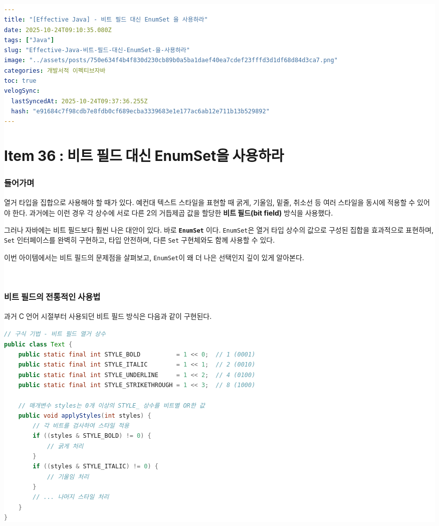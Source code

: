 ```yaml
---
title: "[Effective Java] - 비트 필드 대신 EnumSet 을 사용하라"
date: 2025-10-24T09:10:35.080Z
tags: ["Java"]
slug: "Effective-Java-비트-필드-대신-EnumSet-을-사용하라"
image: "../assets/posts/750e634f4b4f830d230cb89b0a5ba1daef40ea7cdef23fffd3d1df68d84d3ca7.png"
categories: 개발서적 이펙티브자바
toc: true
velogSync:
  lastSyncedAt: 2025-10-24T09:37:36.255Z
  hash: "e91684c7f98cdb7e8fdb0cf689ecba3339683e1e177ac6ab12e711b13b529892"
---
```


# Item 36 : 비트 필드 대신 EnumSet을 사용하라

### 들어가며

열거 타입을 집합으로 사용해야 할 때가 있다. 예컨대 텍스트 스타일을 표현할 때 굵게, 기울임, 밑줄, 취소선 등 여러 스타일을 동시에 적용할 수 있어야 한다. 과거에는 이런 경우 각 상수에 서로 다른 2의 거듭제곱 값을 할당한 **비트 필드(bit field)** 방식을 사용했다.

그러나 자바에는 비트 필드보다 훨씬 나은 대안이 있다. 바로 **`EnumSet`** 이다. `EnumSet`은 열거 타입 상수의 값으로 구성된 집합을 효과적으로 표현하며, `Set` 인터페이스를 완벽히 구현하고, 타입 안전하며, 다른 `Set` 구현체와도 함께 사용할 수 있다.

이번 아이템에서는 비트 필드의 문제점을 살펴보고, `EnumSet`이 왜 더 나은 선택인지 깊이 있게 알아본다.

<br/>

### 비트 필드의 전통적인 사용법

과거 C 언어 시절부터 사용되던 비트 필드 방식은 다음과 같이 구현된다.

```java
// 구식 기법 - 비트 필드 열거 상수
public class Text {
    public static final int STYLE_BOLD          = 1 << 0;  // 1 (0001)
    public static final int STYLE_ITALIC        = 1 << 1;  // 2 (0010)
    public static final int STYLE_UNDERLINE     = 1 << 2;  // 4 (0100)
    public static final int STYLE_STRIKETHROUGH = 1 << 3;  // 8 (1000)
    
    // 매개변수 styles는 0개 이상의 STYLE_ 상수를 비트별 OR한 값
    public void applyStyles(int styles) {
        // 각 비트를 검사하여 스타일 적용
        if ((styles & STYLE_BOLD) != 0) {
            // 굵게 처리
        }
        if ((styles & STYLE_ITALIC) != 0) {
            // 기울임 처리
        }
        // ... 나머지 스타일 처리
    }
}
```
